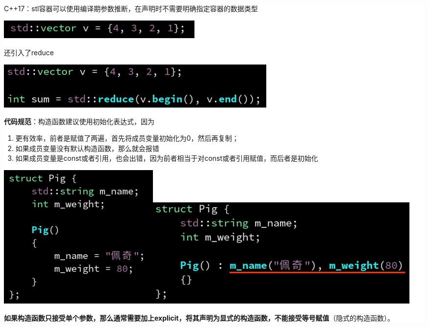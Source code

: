 C++17：stl容器可以使用编译期参数推断，在声明时不需要明确指定容器的数据类型

![image-20240224202054543](C++学习.assets/image-20240224202054543.png)

还引入了reduce

![image-20240224202653835](C++学习.assets/image-20240224202653835.png)

**代码规范**：构造函数建议使用初始化表达式，因为

1. 更有效率，前者是赋值了两遍，首先将成员变量初始化为0，然后再复制；
2. 如果成员变量没有默认构造函数，那么就会报错
3. 如果成员变量是const或者引用，也会出错，因为前者相当于对const或者引用赋值，而后者是初始化

![image-20240224210321306](C++学习.assets/image-20240224210321306.png)![image-20240224210339875](C++学习.assets/image-20240224210339875.png)

**如果构造函数只接受单个参数，那么通常需要加上explicit，将其声明为显式的构造函数，不能接受等号赋值**（隐式的构造函数）。
